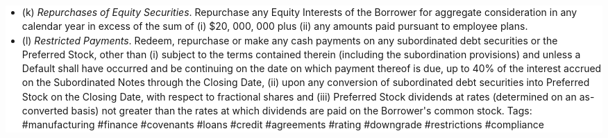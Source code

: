  - (k) *Repurchases of Equity Securities*. Repurchase any Equity Interests of the Borrower for aggregate consideration in any calendar year in excess of the sum of (i) $20,  000,  000 plus (ii) any amounts paid pursuant to employee plans.
 - (l) *Restricted Payments*. Redeem,  repurchase or make any cash payments on any subordinated debt securities or the Preferred Stock,  other than (i) subject to the terms contained therein (including the subordination provisions) and unless a Default shall have occurred and be continuing on the date on which payment thereof is due,  up to 40% of the interest accrued on the Subordinated Notes through the Closing Date,  (ii) upon any conversion of subordinated debt securities into Preferred Stock on the Closing Date,  with respect to fractional shares and (iii) Preferred Stock dividends at rates (determined on an as-converted basis) not greater than the rates at which dividends are paid on the Borrower's common stock.
Tags: #manufacturing #finance #covenants #loans #credit #agreements #rating #downgrade #restrictions #compliance
